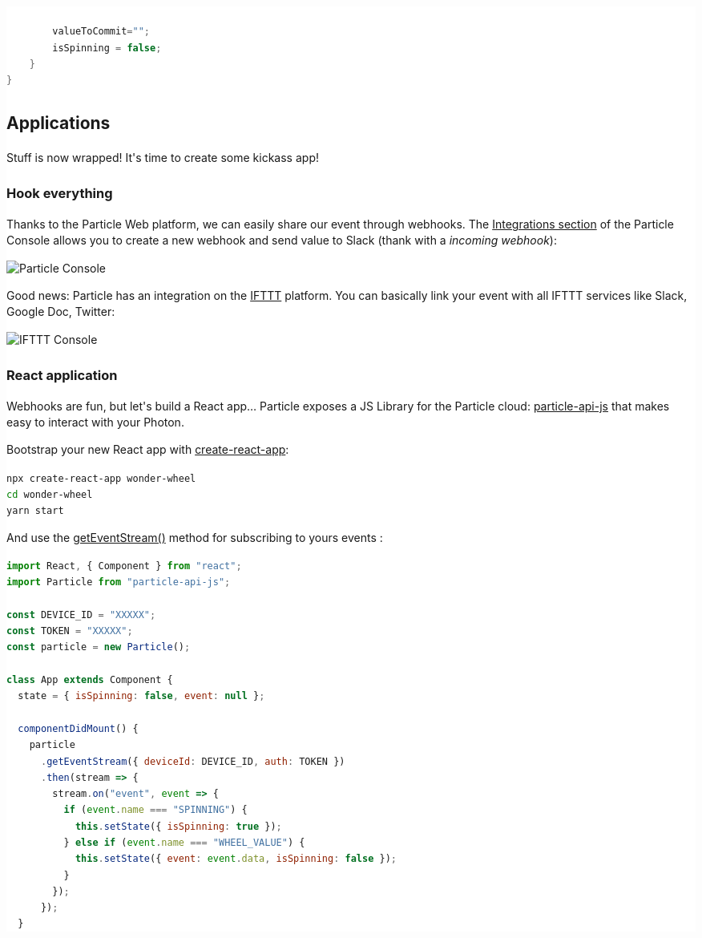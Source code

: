 ```c

        valueToCommit="";
        isSpinning = false;
    }
}
```

## Applications

Stuff is now wrapped! It's time to create some kickass app!

### Hook everything

Thanks to the Particle Web platform, we can easily share our event through webhooks. The [Integrations section](https://console.particle.io/integrations) of the Particle Console allows you to create a new webhook and send value to Slack (thank with a _incoming webhook_):

![Particle Console](doc/assets/integration.png)

Good news: Particle has an integration on the [IFTTT](https://ifttt.com) platform. You can basically link your event with all IFTTT services like Slack, Google Doc, Twitter:

![IFTTT Console](doc/assets/ifttt-browser.png)

### React application

Webhooks are fun, but let's build a React app… Particle exposes a JS Library for the Particle cloud: [particle-api-js](https://github.com/particle-iot/particle-api-js) that makes easy to interact with your Photon.

Bootstrap your new React app with [create-react-app](https://github.com/facebook/create-react-app):

```bash
npx create-react-app wonder-wheel
cd wonder-wheel
yarn start
```

And use the [getEventStream()](https://docs.particle.io/reference/SDKs/javascript/#get-event-stream) method for subscribing to yours events :

```js
import React, { Component } from "react";
import Particle from "particle-api-js";

const DEVICE_ID = "XXXXX";
const TOKEN = "XXXXX";
const particle = new Particle();

class App extends Component {
  state = { isSpinning: false, event: null };

  componentDidMount() {
    particle
      .getEventStream({ deviceId: DEVICE_ID, auth: TOKEN })
      .then(stream => {
        stream.on("event", event => {
          if (event.name === "SPINNING") {
            this.setState({ isSpinning: true });
          } else if (event.name === "WHEEL_VALUE") {
            this.setState({ event: event.data, isSpinning: false });
          }
        });
      });
  }

```